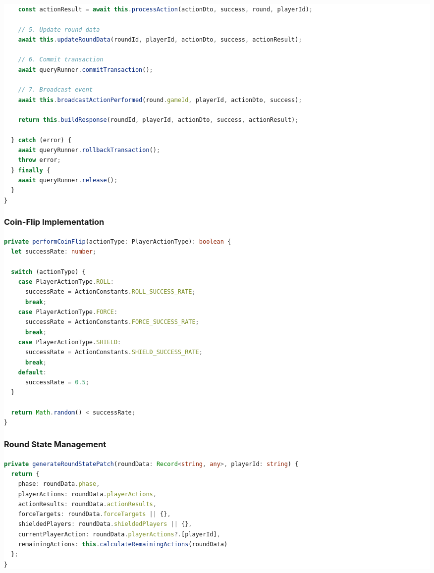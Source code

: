 ```typescript
    const actionResult = await this.processAction(actionDto, success, round, playerId);
    
    // 5. Update round data
    await this.updateRoundData(roundId, playerId, actionDto, success, actionResult);
    
    // 6. Commit transaction
    await queryRunner.commitTransaction();
    
    // 7. Broadcast event
    await this.broadcastActionPerformed(round.gameId, playerId, actionDto, success);
    
    return this.buildResponse(roundId, playerId, actionDto, success, actionResult);
    
  } catch (error) {
    await queryRunner.rollbackTransaction();
    throw error;
  } finally {
    await queryRunner.release();
  }
}
```

### Coin-Flip Implementation

```typescript
private performCoinFlip(actionType: PlayerActionType): boolean {
  let successRate: number;

  switch (actionType) {
    case PlayerActionType.ROLL:
      successRate = ActionConstants.ROLL_SUCCESS_RATE;
      break;
    case PlayerActionType.FORCE:
      successRate = ActionConstants.FORCE_SUCCESS_RATE;
      break;
    case PlayerActionType.SHIELD:
      successRate = ActionConstants.SHIELD_SUCCESS_RATE;
      break;
    default:
      successRate = 0.5;
  }

  return Math.random() < successRate;
}
```

### Round State Management

```typescript
private generateRoundStatePatch(roundData: Record<string, any>, playerId: string) {
  return {
    phase: roundData.phase,
    playerActions: roundData.playerActions,
    actionResults: roundData.actionResults,
    forceTargets: roundData.forceTargets || {},
    shieldedPlayers: roundData.shieldedPlayers || {},
    currentPlayerAction: roundData.playerActions?.[playerId],
    remainingActions: this.calculateRemainingActions(roundData)
  };
}
```
